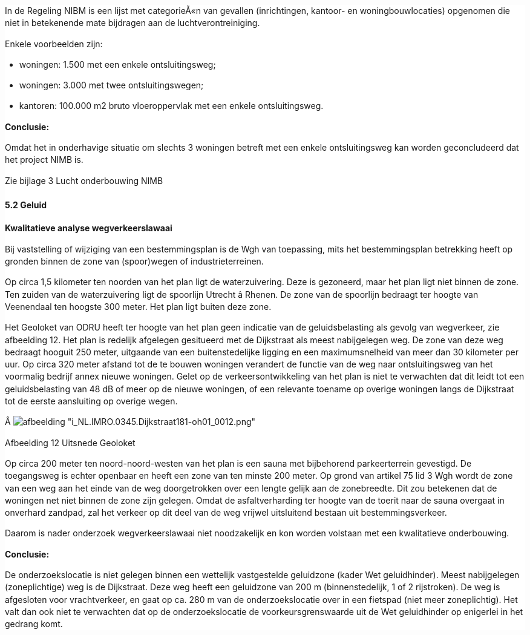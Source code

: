 In de Regeling NIBM is een lijst met categorieÃ«n van gevallen (inrichtingen, kantoor\- en woningbouwlocaties) opgenomen die niet in betekenende mate bijdragen aan de luchtverontreiniging.

Enkele voorbeelden zijn:

* woningen: 1\.500 met een enkele ontsluitingsweg;

* woningen: 3\.000 met twee ontsluitingswegen;

* kantoren: 100\.000 m2 bruto vloeroppervlak met een enkele ontsluitingsweg.

**Conclusie:**

Omdat het in onderhavige situatie om slechts 3 woningen betreft met een enkele ontsluitingsweg kan worden geconcludeerd dat het project NIMB is.

Zie bijlage 3 Lucht onderbouwing NIMB

#### 5\.2 Geluid

**Kwalitatieve analyse wegverkeerslawaai**

Bij vaststelling of wijziging van een bestemmingsplan is de Wgh van toepassing, mits het bestemmingsplan betrekking heeft op gronden binnen de zone van (spoor)wegen of industrieterreinen.

Op circa 1,5 kilometer ten noorden van het plan ligt de waterzuivering. Deze is gezoneerd, maar het plan ligt niet binnen de zone. Ten zuiden van de waterzuivering ligt de spoorlijn Utrecht â Rhenen. De zone van de spoorlijn bedraagt ter hoogte van Veenendaal ten hoogste 300 meter. Het plan ligt buiten deze zone.

Het Geoloket van ODRU heeft ter hoogte van het plan geen indicatie van de geluidsbelasting als gevolg van wegverkeer, zie afbeelding 12\. Het plan is redelijk afgelegen gesitueerd met de Dijkstraat als meest nabijgelegen weg. De zone van deze weg bedraagt hooguit 250 meter, uitgaande van een buitenstedelijke ligging en een maximumsnelheid van meer dan 30 kilometer per uur. Op circa 320 meter afstand tot de te bouwen woningen verandert de functie van de weg naar ontsluitingsweg van het voormalig bedrijf annex nieuwe woningen. Gelet op de verkeersontwikkeling van het plan is niet te verwachten dat dit leidt tot een geluidsbelasting van 48 dB of meer op de nieuwe woningen, of een relevante toename op overige woningen langs de Dijkstraat tot de eerste aansluiting op overige wegen.

Â ![afbeelding "i_NL.IMRO.0345.Dijkstraat181-oh01_0012.png"](i_NL.IMRO.0345.Dijkstraat181-oh01_0012.png)

Afbeelding 12 Uitsnede Geoloket

Op circa 200 meter ten noord\-noord\-westen van het plan is een sauna met bijbehorend parkeerterrein gevestigd. De toegangsweg is echter openbaar en heeft een zone van ten minste 200 meter. Op grond van artikel 75 lid 3 Wgh wordt de zone van een weg aan het einde van de weg doorgetrokken over een lengte gelijk aan de zonebreedte. Dit zou betekenen dat de woningen net niet binnen de zone zijn gelegen. Omdat de asfaltverharding ter hoogte van de toerit naar de sauna overgaat in onverhard zandpad, zal het verkeer op dit deel van de weg vrijwel uitsluitend bestaan uit bestemmingsverkeer.

Daarom is nader onderzoek wegverkeerslawaai niet noodzakelijk en kon worden volstaan met een kwalitatieve onderbouwing.

**Conclusie:**

De onderzoekslocatie is niet gelegen binnen een wettelijk vastgestelde geluidzone (kader Wet geluidhinder). Meest nabijgelegen (zoneplichtige) weg is de Dijkstraat. Deze weg heeft een geluidzone van 200 m (binnenstedelijk, 1 of 2 rijstroken). De weg is afgesloten voor vrachtverkeer, en gaat op ca. 280 m van de onderzoekslocatie over in een fietspad (niet meer zoneplichtig). Het valt dan ook niet te verwachten dat op de onderzoekslocatie de voorkeursgrenswaarde uit de Wet geluidhinder op enigerlei in het gedrang komt.
